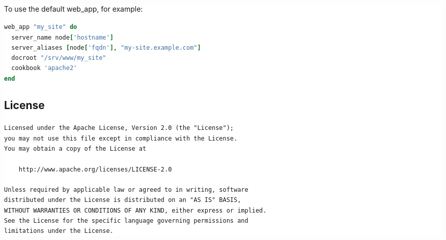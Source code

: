 To use the default web_app, for example:

```ruby
web_app "my_site" do
  server_name node['hostname']
  server_aliases [node['fqdn'], "my-site.example.com"]
  docroot "/srv/www/my_site"
  cookbook 'apache2'
end
```

## License

```text
Licensed under the Apache License, Version 2.0 (the "License");
you may not use this file except in compliance with the License.
You may obtain a copy of the License at

    http://www.apache.org/licenses/LICENSE-2.0

Unless required by applicable law or agreed to in writing, software
distributed under the License is distributed on an "AS IS" BASIS,
WITHOUT WARRANTIES OR CONDITIONS OF ANY KIND, either express or implied.
See the License for the specific language governing permissions and
limitations under the License.
```

